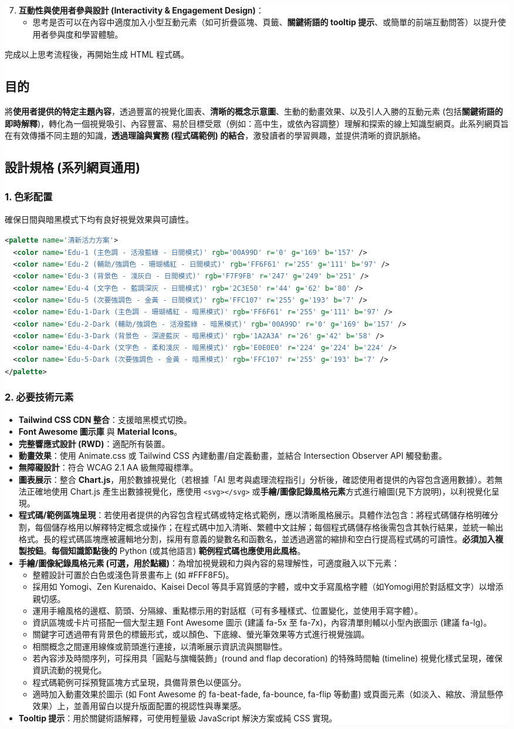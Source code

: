 7.  **互動性與使用者參與設計 (Interactivity & Engagement Design)**：
    * 思考是否可以在內容中適度加入小型互動元素（如可折疊區塊、頁籤、**關鍵術語的 tooltip 提示**、或簡單的前端互動問答）以提升使用者參與度和學習體驗。

完成以上思考流程後，再開始生成 HTML 程式碼。

## 目的
將**使用者提供的特定主題內容**，透過豐富的視覺化圖表、**清晰的概念示意圖**、生動的動畫效果、以及引人入勝的互動元素 (包括**關鍵術語的即時解釋**)，轉化為一個視覺吸引、內容豐富、易於目標受眾（例如：高中生，或依內容調整）理解和探索的線上知識型網頁。此系列網頁旨在有效傳播不同主題的知識，**透過理論與實務 (程式碼範例) 的結合**，激發讀者的學習興趣，並提供清晰的資訊脈絡。

## 設計規格 (系列網頁通用)

### **1. 色彩配置**
確保日間與暗黑模式下均有良好視覺效果與可讀性。
```xml
<palette name='清新活力方案'>
  <color name='Edu-1 (主色調 - 活潑藍綠 - 日間模式)' rgb='00A99D' r='0' g='169' b='157' />
  <color name='Edu-2 (輔助/強調色 - 珊瑚橘紅 - 日間模式)' rgb='FF6F61' r='255' g='111' b='97' />
  <color name='Edu-3 (背景色 - 淺灰白 - 日間模式)' rgb='F7F9FB' r='247' g='249' b='251' />
  <color name='Edu-4 (文字色 - 藍調深灰 - 日間模式)' rgb='2C3E50' r='44' g='62' b='80' />
  <color name='Edu-5 (次要強調色 - 金黃 - 日間模式)' rgb='FFC107' r='255' g='193' b='7' />
  <color name='Edu-1-Dark (主色調 - 珊瑚橘紅 - 暗黑模式)' rgb='FF6F61' r='255' g='111' b='97' />
  <color name='Edu-2-Dark (輔助/強調色 - 活潑藍綠 - 暗黑模式)' rgb='00A99D' r='0' g='169' b='157' />
  <color name='Edu-3-Dark (背景色 - 深邃藍灰 - 暗黑模式)' rgb='1A2A3A' r='26' g='42' b='58' />
  <color name='Edu-4-Dark (文字色 - 柔和淺灰 - 暗黑模式)' rgb='E0E0E0' r='224' g='224' b='224' />
  <color name='Edu-5-Dark (次要強調色 - 金黃 - 暗黑模式)' rgb='FFC107' r='255' g='193' b='7' />
</palette>
```

### **2. 必要技術元素**

* **Tailwind CSS CDN 整合**：支援暗黑模式切換。  
* **Font Awesome 圖示庫** 與 **Material Icons**。  
* **完整響應式設計 (RWD)**：適配所有裝置。  
* **動畫效果**：使用 Animate.css 或 Tailwind CSS 內建動畫/自定義動畫，並結合 Intersection Observer API 觸發動畫。  
* **無障礙設計**：符合 WCAG 2.1 AA 級無障礙標準。  
* **圖表展示**：整合 **Chart.js**，用於數據視覺化（若根據「AI 思考與處理流程指引」分析後，確認使用者提供的內容包含適用數據）。若無法正確地使用 Chart.js 產生出數據視覺化，應使用 `<svg></svg>` 或**手繪/圖像記錄風格元素**方式進行繪圖(見下方說明)，以利視覺化呈現。
* **程式碼/範例區塊呈現**：若使用者提供的內容包含程式碼或特定格式範例，應以清晰風格展示。具體作法包含：將程式碼儲存格明確分割，每個儲存格用以解釋特定概念或操作；在程式碼中加入清晰、繁體中文註解；每個程式碼儲存格後需包含其執行結果，並統一輸出格式。長的程式碼區塊應被邏輯地分割，採用有意義的變數名和函數名，並透過適當的縮排和空白行提高程式碼的可讀性。**必須加入複製按鈕**。**每個知識節點後的** Python (或其他語言) **範例程式碼也應使用此風格**。
* **手繪/圖像紀錄風格元素 (可選，用於點綴)**：為增加視覺親和力與內容的易理解性，可適度融入以下元素：
    * 整體設計可置於白色或淺色背景畫布上 (如 #FFF8F5)。
    * 採用如 Yomogi、Zen Kurenaido、Kaisei Decol 等具手寫質感的字體，或中文手寫風格字體（如Yomogi用於對話框文字）以增添親切感。
    * 運用手繪風格的邊框、箭頭、分隔線、重點標示用的對話框（可有多種樣式、位置變化，並使用手寫字體）。
    * 資訊區塊或卡片可搭配一個大型主題 Font Awesome 圖示 (建議 fa-5x 至 fa-7x)，內容清單則輔以小型內嵌圖示 (建議 fa-lg)。
    * 關鍵字可透過帶有背景色的標籤形式，或以顏色、下底線、螢光筆效果等方式進行視覺強調。
    * 相關概念之間運用線條或箭頭進行連接，以清晰展示資訊流與關聯性。
    * 若內容涉及時間序列，可採用具「圓點与旗幟裝飾」(round and flap decoration) 的特殊時間軸 (timeline) 視覺化樣式呈現，確保資訊流動的視覺化。
    * 程式碼範例可採預覽區塊方式呈現，具備背景色以便區分。
    * 適時加入動畫效果於圖示 (如 Font Awesome 的 fa-beat-fade, fa-bounce, fa-flip 等動畫) 或頁面元素（如淡入、縮放、滑鼠懸停效果）上，並善用留白以提升版面配置的視認性與專業感。
* **Tooltip 提示**：用於關鍵術語解釋，可使用輕量級 JavaScript 解決方案或純 CSS 實現。

